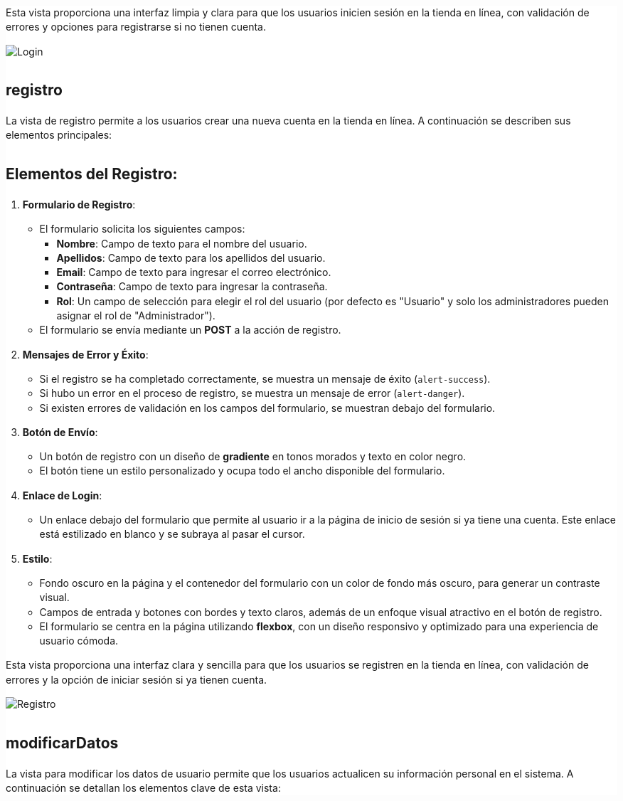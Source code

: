 Esta vista proporciona una interfaz limpia y clara para que los usuarios inicien sesión en la tienda en línea, con validación de errores y opciones para registrarse si no tienen cuenta.

![Login](https://files.catbox.moe/011ja7.png "Login")

## registro

La vista de registro permite a los usuarios crear una nueva cuenta en la tienda en línea. A continuación se describen sus elementos principales:

## Elementos del Registro:

1. **Formulario de Registro**:
   - El formulario solicita los siguientes campos:
     - **Nombre**: Campo de texto para el nombre del usuario.
     - **Apellidos**: Campo de texto para los apellidos del usuario.
     - **Email**: Campo de texto para ingresar el correo electrónico.
     - **Contraseña**: Campo de texto para ingresar la contraseña.
     - **Rol**: Un campo de selección para elegir el rol del usuario (por defecto es "Usuario" y solo los administradores pueden asignar el rol de "Administrador").
   - El formulario se envía mediante un **POST** a la acción de registro.

2. **Mensajes de Error y Éxito**:
   - Si el registro se ha completado correctamente, se muestra un mensaje de éxito (`alert-success`).
   - Si hubo un error en el proceso de registro, se muestra un mensaje de error (`alert-danger`).
   - Si existen errores de validación en los campos del formulario, se muestran debajo del formulario.

3. **Botón de Envío**:
   - Un botón de registro con un diseño de **gradiente** en tonos morados y texto en color negro.
   - El botón tiene un estilo personalizado y ocupa todo el ancho disponible del formulario.

4. **Enlace de Login**:
   - Un enlace debajo del formulario que permite al usuario ir a la página de inicio de sesión si ya tiene una cuenta. Este enlace está estilizado en blanco y se subraya al pasar el cursor.

5. **Estilo**:
   - Fondo oscuro en la página y el contenedor del formulario con un color de fondo más oscuro, para generar un contraste visual.
   - Campos de entrada y botones con bordes y texto claros, además de un enfoque visual atractivo en el botón de registro.
   - El formulario se centra en la página utilizando **flexbox**, con un diseño responsivo y optimizado para una experiencia de usuario cómoda.

Esta vista proporciona una interfaz clara y sencilla para que los usuarios se registren en la tienda en línea, con validación de errores y la opción de iniciar sesión si ya tienen cuenta.

![Registro](https://files.catbox.moe/nd3v4c.png "Registro")

## modificarDatos

La vista para modificar los datos de usuario permite que los usuarios actualicen su información personal en el sistema. A continuación se detallan los elementos clave de esta vista:
